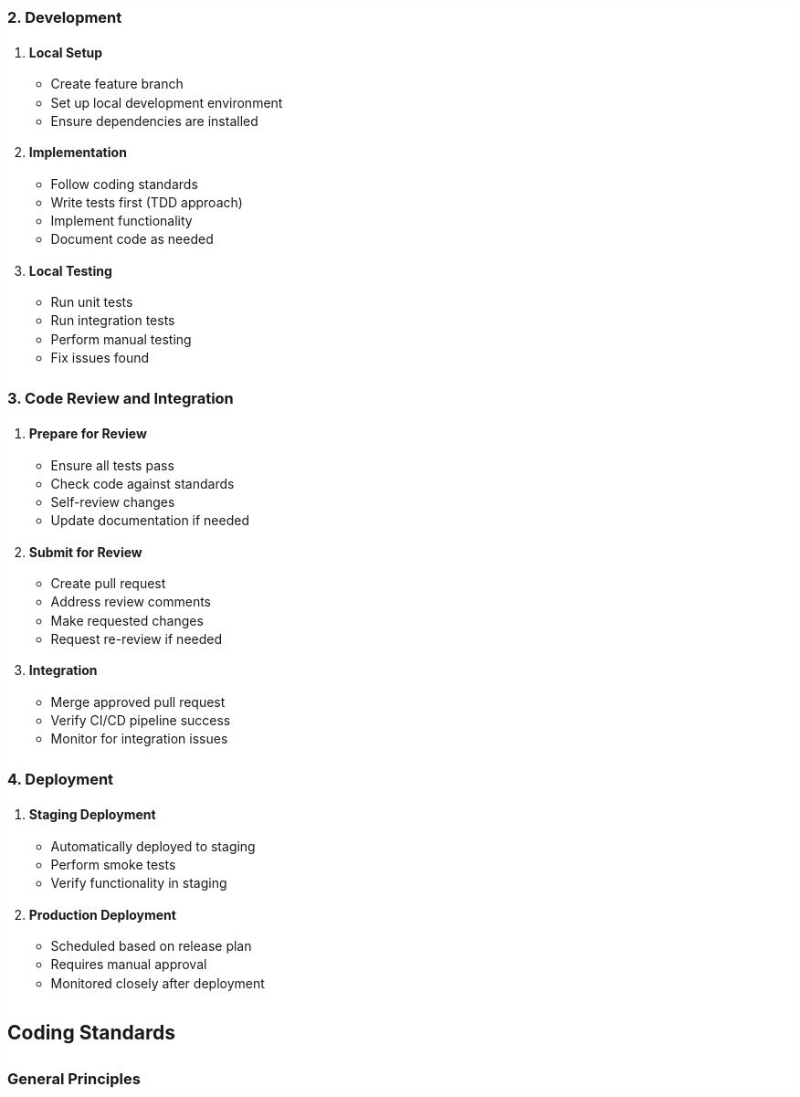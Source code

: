 ### 2. Development

1. **Local Setup**
   - Create feature branch
   - Set up local development environment
   - Ensure dependencies are installed

2. **Implementation**
   - Follow coding standards
   - Write tests first (TDD approach)
   - Implement functionality
   - Document code as needed

3. **Local Testing**
   - Run unit tests
   - Run integration tests
   - Perform manual testing
   - Fix issues found

### 3. Code Review and Integration

1. **Prepare for Review**
   - Ensure all tests pass
   - Check code against standards
   - Self-review changes
   - Update documentation if needed

2. **Submit for Review**
   - Create pull request
   - Address review comments
   - Make requested changes
   - Request re-review if needed

3. **Integration**
   - Merge approved pull request
   - Verify CI/CD pipeline success
   - Monitor for integration issues

### 4. Deployment

1. **Staging Deployment**
   - Automatically deployed to staging
   - Perform smoke tests
   - Verify functionality in staging

2. **Production Deployment**
   - Scheduled based on release plan
   - Requires manual approval
   - Monitored closely after deployment

## Coding Standards

### General Principles
